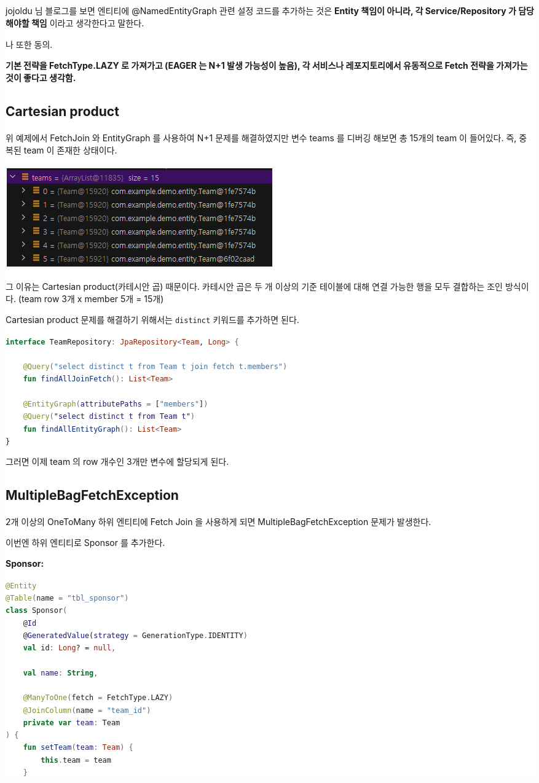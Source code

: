 jojoldu 님 블로그를 보면 엔티티에 @NamedEntityGraph 관련 설정 코드를 추가하는 것은 __Entity 책임이 아니라, 각 Service/Repository 가 담당해야할 책임__ 이라고 생각한다고 말한다. 

나 또한 동의. 

__기본 전략을 FetchType.LAZY 로 가져가고 (EAGER 는 N+1 발생 가능성이 높음), 각 서비스나 레포지토리에서 유동적으로 Fetch 전략을 가져가는 것이 좋다고 생각함.__

## Cartesian product

위 예제에서 FetchJoin 와 EntityGraph 를 사용하여 N+1 문제를 해결하였지만 변수 teams 를 디버깅 해보면 총 15개의 team 이 들어있다. 
즉, 중복된 team 이 존재한 상태이다.

![](/resource/wiki/spring-nplusone/cartesian-product.png)

그 이유는 Cartesian product(카테시안 곱) 때문이다. 카테시안 곱은 두 개 이상의 기준 테이블에 대해 연결 가능한 행을 모두 결합하는 조인 방식이다. (team row 3개 x member 5개 = 15개)

Cartesian product 문제를 해결하기 위해서는 `distinct` 키워드를 추가하면 된다.

```kotlin
interface TeamRepository: JpaRepository<Team, Long> {

    @Query("select distinct t from Team t join fetch t.members")
    fun findAllJoinFetch(): List<Team>

    @EntityGraph(attributePaths = ["members"])
    @Query("select distinct t from Team t")
    fun findAllEntityGraph(): List<Team>
}
```

그러면 이제 team 의 row 개수인 3개만 변수에 할당되게 된다.

## MultipleBagFetchException

2개 이상의 OneToMany 하위 엔티티에 Fetch Join 을 사용하게 되면 MultipleBagFetchException 문제가 발생한다.

이번엔 하위 엔티티로 Sponsor 를 추가한다.

__Sponsor:__

```kotlin
@Entity
@Table(name = "tbl_sponsor")
class Sponsor(
    @Id
    @GeneratedValue(strategy = GenerationType.IDENTITY)
    val id: Long? = null,

    val name: String,

    @ManyToOne(fetch = FetchType.LAZY)
    @JoinColumn(name = "team_id")
    private var team: Team
) {
    fun setTeam(team: Team) {
        this.team = team
    }
```